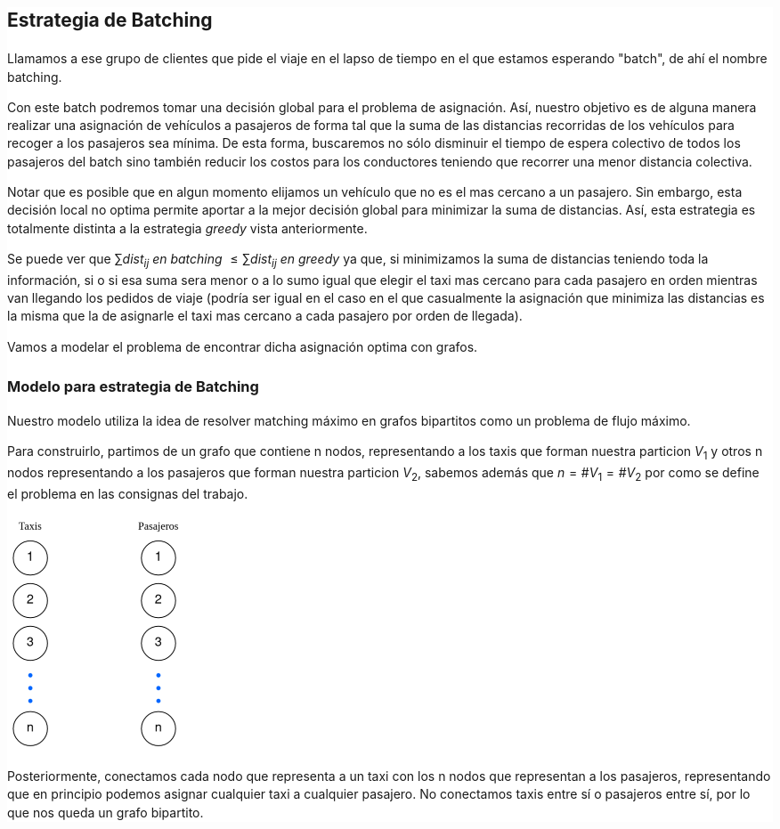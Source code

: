 ## Estrategia de Batching

Llamamos a ese grupo de clientes que pide el viaje en el lapso de tiempo en el que estamos esperando "batch", de ahí el nombre batching.

Con este batch podremos tomar una decisión global para el problema de asignación. Así, nuestro objetivo es de alguna manera realizar una asignación de vehículos a pasajeros de forma tal que la suma de las distancias recorridas de los vehículos para recoger a los pasajeros sea mínima. De esta forma, buscaremos no sólo disminuir el tiempo de espera colectivo de todos los pasajeros del batch sino también reducir los costos para los conductores teniendo que recorrer una menor distancia colectiva.

Notar que es posible que en algun momento elijamos un vehículo que no es el mas cercano a un pasajero. Sin embargo, esta decisión local no optima permite aportar a la mejor decisión global para minimizar la suma de distancias. Así, esta estrategia es totalmente distinta a la estrategia *greedy* vista anteriormente.

Se puede ver que $\sum{dist_{ij}}$ *en batching* $\leq \sum{dist_{ij}}$ *en greedy* ya que, si minimizamos la suma de distancias teniendo toda la información, si o si esa suma sera menor o a lo sumo igual que elegir el taxi mas cercano para cada pasajero en orden mientras van llegando los pedidos de viaje (podría ser igual en el caso en el que casualmente la asignación que minimiza las distancias es la misma que la de asignarle el taxi mas cercano a cada pasajero por orden de llegada).

Vamos a modelar el problema de encontrar dicha asignación optima con grafos.

### Modelo para estrategia de Batching

Nuestro modelo utiliza la idea de resolver matching máximo en grafos bipartitos como un problema de flujo máximo.

Para construirlo, partimos de un grafo que contiene n nodos, representando a los taxis que forman nuestra particion $V_1$ y otros n nodos representando a los pasajeros que forman nuestra particion $V_2$, sabemos además que $n = \#V_1 = \#V_2$ por como se define el problema en las consignas del trabajo.

![Grafo bipartito](paso1_test.png)

Posteriormente, conectamos cada nodo que representa a un taxi con los n nodos que representan a los pasajeros, representando que en principio podemos asignar cualquier taxi a cualquier pasajero. No conectamos taxis entre sí o pasajeros entre sí, por lo que nos queda un grafo bipartito.
